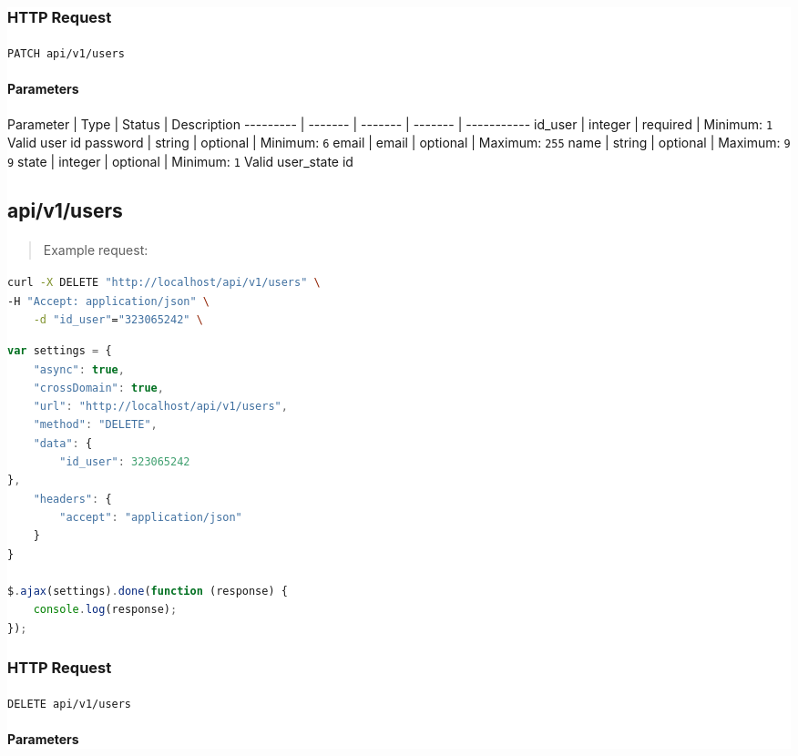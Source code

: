 ```javascript
```


### HTTP Request
`PATCH api/v1/users`

#### Parameters

Parameter | Type | Status | Description
--------- | ------- | ------- | ------- | -----------
    id_user | integer |  required  | Minimum: `1` Valid user id
    password | string |  optional  | Minimum: `6`
    email | email |  optional  | Maximum: `255`
    name | string |  optional  | Maximum: `99`
    state | integer |  optional  | Minimum: `1` Valid user_state id




## api/v1/users

> Example request:

```bash
curl -X DELETE "http://localhost/api/v1/users" \
-H "Accept: application/json" \
    -d "id_user"="323065242" \

```

```javascript
var settings = {
    "async": true,
    "crossDomain": true,
    "url": "http://localhost/api/v1/users",
    "method": "DELETE",
    "data": {
        "id_user": 323065242
},
    "headers": {
        "accept": "application/json"
    }
}

$.ajax(settings).done(function (response) {
    console.log(response);
});
```


### HTTP Request
`DELETE api/v1/users`

#### Parameters
